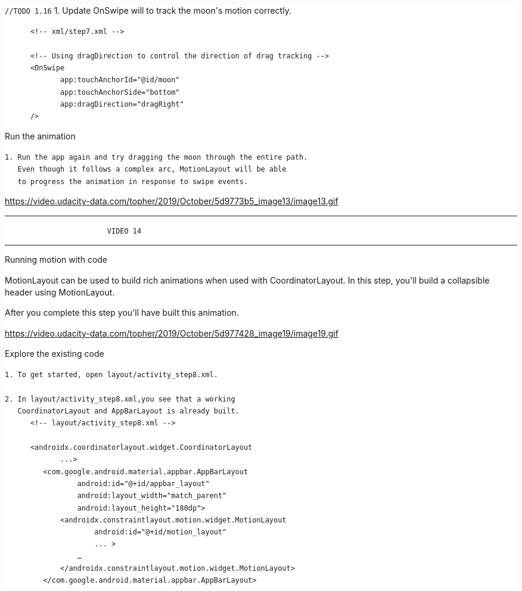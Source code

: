`//TODO 1.16`
    1. Update OnSwipe will to track the moon's motion correctly.

          <!-- xml/step7.xml -->

          <!-- Using dragDirection to control the direction of drag tracking -->
          <OnSwipe
                 app:touchAnchorId="@id/moon"
                 app:touchAnchorSide="bottom"
                 app:dragDirection="dragRight"
          />

Run the animation

    1. Run the app again and try dragging the moon through the entire path.
       Even though it follows a complex arc, MotionLayout will be able
       to progress the animation in response to swipe events.

https://video.udacity-data.com/topher/2019/October/5d9773b5_image13/image13.gif


______________________________________________________________________________

                            VIDEO 14

______________________________________________________________________________


Running motion with code

  MotionLayout can be used to build rich animations when used with
  CoordinatorLayout. In this step, you'll build a collapsible
  header using MotionLayout.

  After you complete this step you'll have built this animation.

https://video.udacity-data.com/topher/2019/October/5d977428_image19/image19.gif


Explore the existing code

    1. To get started, open layout/activity_step8.xml.

    2. In layout/activity_step8.xml,you see that a working
       CoordinatorLayout and AppBarLayout is already built.
          <!-- layout/activity_step8.xml -->

          <androidx.coordinatorlayout.widget.CoordinatorLayout
                 ...>
             <com.google.android.material.appbar.AppBarLayout
                     android:id="@+id/appbar_layout"
                     android:layout_width="match_parent"
                     android:layout_height="180dp">
                 <androidx.constraintlayout.motion.widget.MotionLayout
                         android:id="@+id/motion_layout"
                         ... >
                     …
                 </androidx.constraintlayout.motion.widget.MotionLayout>
             </com.google.android.material.appbar.AppBarLayout>
